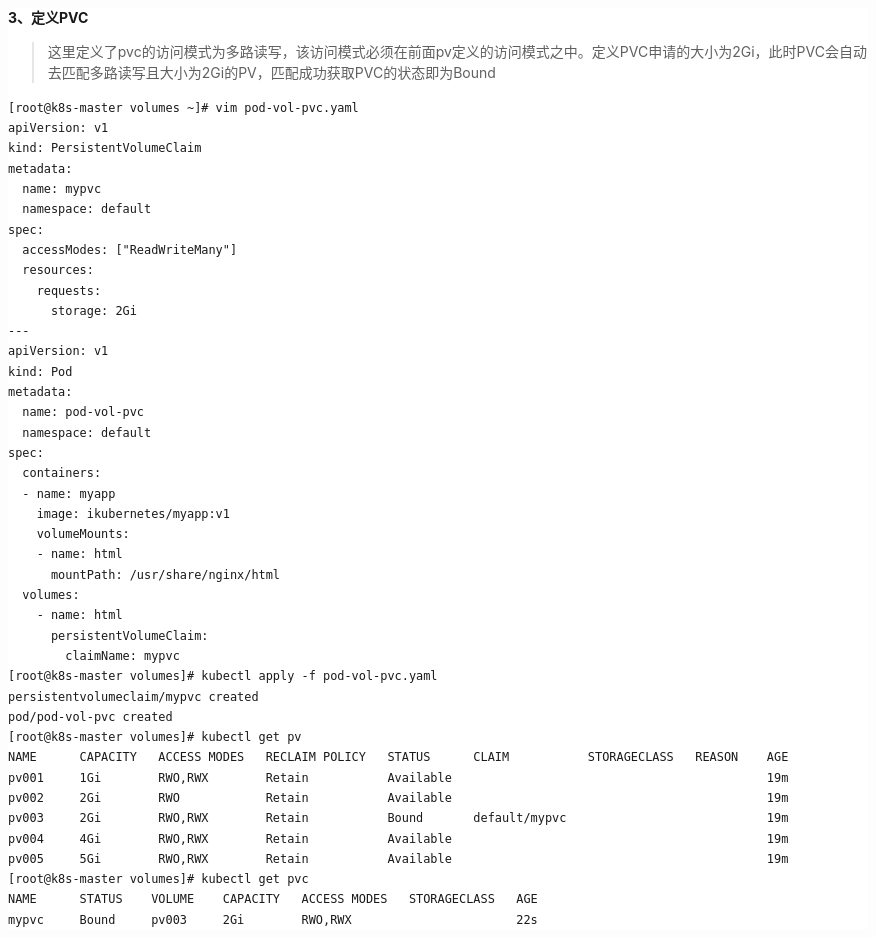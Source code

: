 **3、定义PVC**

> 这里定义了pvc的访问模式为多路读写，该访问模式必须在前面pv定义的访问模式之中。定义PVC申请的大小为2Gi，此时PVC会自动去匹配多路读写且大小为2Gi的PV，匹配成功获取PVC的状态即为Bound

```code
[root@k8s-master volumes ~]# vim pod-vol-pvc.yaml
apiVersion: v1
kind: PersistentVolumeClaim
metadata:
  name: mypvc
  namespace: default
spec:
  accessModes: ["ReadWriteMany"]
  resources:
    requests:
      storage: 2Gi
---
apiVersion: v1
kind: Pod
metadata:
  name: pod-vol-pvc
  namespace: default
spec:
  containers:
  - name: myapp
    image: ikubernetes/myapp:v1
    volumeMounts:
    - name: html
      mountPath: /usr/share/nginx/html
  volumes:
    - name: html
      persistentVolumeClaim:
        claimName: mypvc
[root@k8s-master volumes]# kubectl apply -f pod-vol-pvc.yaml 
persistentvolumeclaim/mypvc created
pod/pod-vol-pvc created
[root@k8s-master volumes]# kubectl get pv
NAME      CAPACITY   ACCESS MODES   RECLAIM POLICY   STATUS      CLAIM           STORAGECLASS   REASON    AGE
pv001     1Gi        RWO,RWX        Retain           Available                                            19m
pv002     2Gi        RWO            Retain           Available                                            19m
pv003     2Gi        RWO,RWX        Retain           Bound       default/mypvc                            19m
pv004     4Gi        RWO,RWX        Retain           Available                                            19m
pv005     5Gi        RWO,RWX        Retain           Available                                            19m
[root@k8s-master volumes]# kubectl get pvc
NAME      STATUS    VOLUME    CAPACITY   ACCESS MODES   STORAGECLASS   AGE
mypvc     Bound     pv003     2Gi        RWO,RWX                       22s
```
